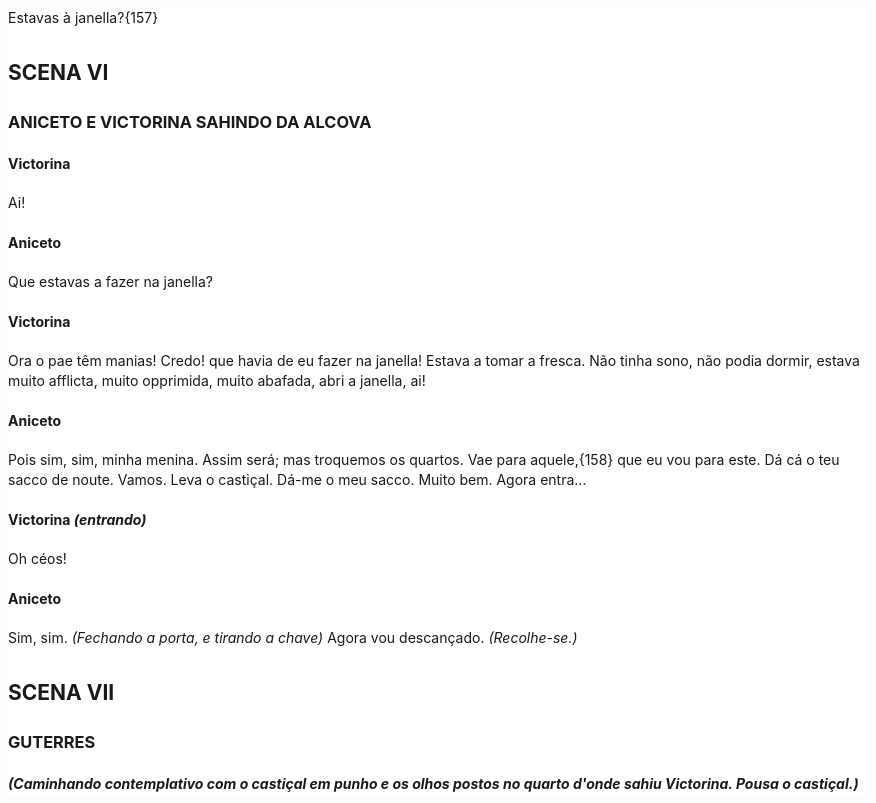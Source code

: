 Estavas à janella?{157}

SCENA VI
--------

### ANICETO E VICTORINA SAHINDO DA ALCOVA

#### Victorina

Ai!

#### Aniceto

Que estavas a fazer na janella?

#### Victorina

Ora o pae têm manias! Credo! que havia de eu fazer na janella! Estava a tomar a fresca. Não tinha sono, não podia dormir, estava muito afflicta, muito opprimida, muito abafada, abri a janella, ai!

#### Aniceto

Pois sim, sim, minha menina. Assim será; mas troquemos os quartos. Vae para aquele,{158} que eu vou para este. Dá cá o teu sacco de noute. Vamos. Leva o castiçal. Dá-me o meu sacco. Muito bem. Agora entra...

#### Victorina _(entrando)_

Oh céos!

#### Aniceto

Sim, sim. _(Fechando a porta, e tirando a chave)_ Agora vou descançado. _(Recolhe-se.)_

SCENA VII
---------

### GUTERRES

##### _(Caminhando contemplativo com o castiçal em punho e os olhos postos no quarto d'onde sahiu Victorina. Pousa o castiçal.)_
